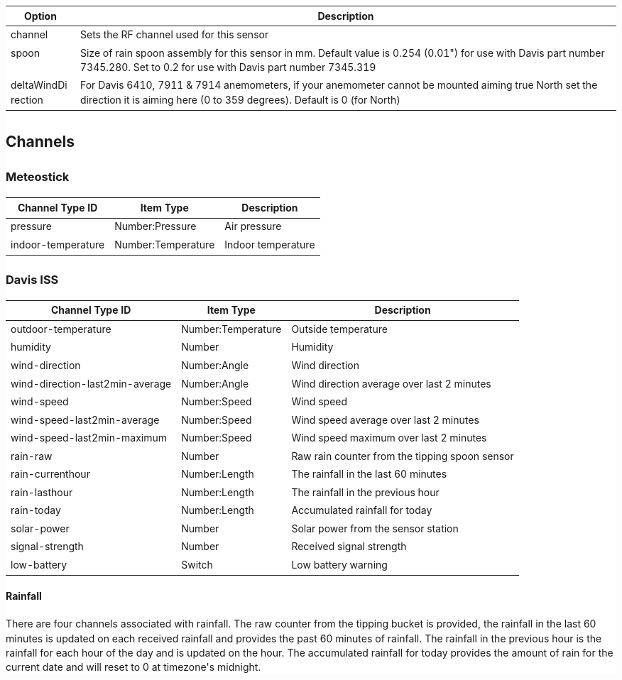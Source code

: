 | Option             | Description                                                                                                                                                                      |
|--------------------|----------------------------------------------------------------------------------------------------------------------------------------------------------------------------------|
| channel            | Sets the RF channel used for this sensor                                                                                                                                         |
| spoon              | Size of rain spoon assembly for this sensor in mm.  Default value is 0.254 (0.01") for use with Davis part number 7345.280.  Set to 0.2 for use with Davis part number 7345.319  |
| deltaWindDirection | For Davis 6410, 7911 & 7914 anemometers, if your anemometer cannot be mounted aiming true North set the direction it is aiming here (0 to 359 degrees). Default is 0 (for North) |

## Channels

### Meteostick

| Channel Type ID    | Item Type          | Description        |
|--------------------|--------------------|--------------------|
| pressure           | Number:Pressure    | Air pressure       |
| indoor-temperature | Number:Temperature | Indoor temperature |

### Davis ISS

| Channel Type ID     | Item Type             | Description                                     |
|---------------------|-----------------------|-------------------------------------------------|
| outdoor-temperature | Number:Temperature    | Outside temperature                             |
| humidity            | Number                | Humidity                                        |
| wind-direction      | Number:Angle          | Wind direction                                  |
| wind-direction-last2min-average | Number:Angle | Wind direction average over last 2 minutes   |
| wind-speed          | Number:Speed          | Wind speed                                      |
| wind-speed-last2min-average     | Number:Speed | Wind speed average over last 2 minutes       |
| wind-speed-last2min-maximum     | Number:Speed | Wind speed maximum over last 2 minutes       |
| rain-raw            | Number                | Raw rain counter from the tipping spoon sensor  |
| rain-currenthour    | Number:Length         | The rainfall in the last 60 minutes             |
| rain-lasthour       | Number:Length         | The rainfall in the previous hour               |
| rain-today          | Number:Length         | Accumulated rainfall for today
| solar-power         | Number                | Solar power from the sensor station             |
| signal-strength     | Number                | Received signal strength                        |
| low-battery         | Switch                | Low battery warning                             |

#### Rainfall

There are four channels associated with rainfall.
The raw counter from the tipping bucket is provided, the rainfall in the last 60 minutes is updated on each received rainfall and provides the past 60 minutes of rainfall.
The rainfall in the previous hour is the rainfall for each hour of the day and is updated on the hour.
The accumulated rainfall for today provides the amount of rain for the current date and will reset to 0 at timezone's midnight.
